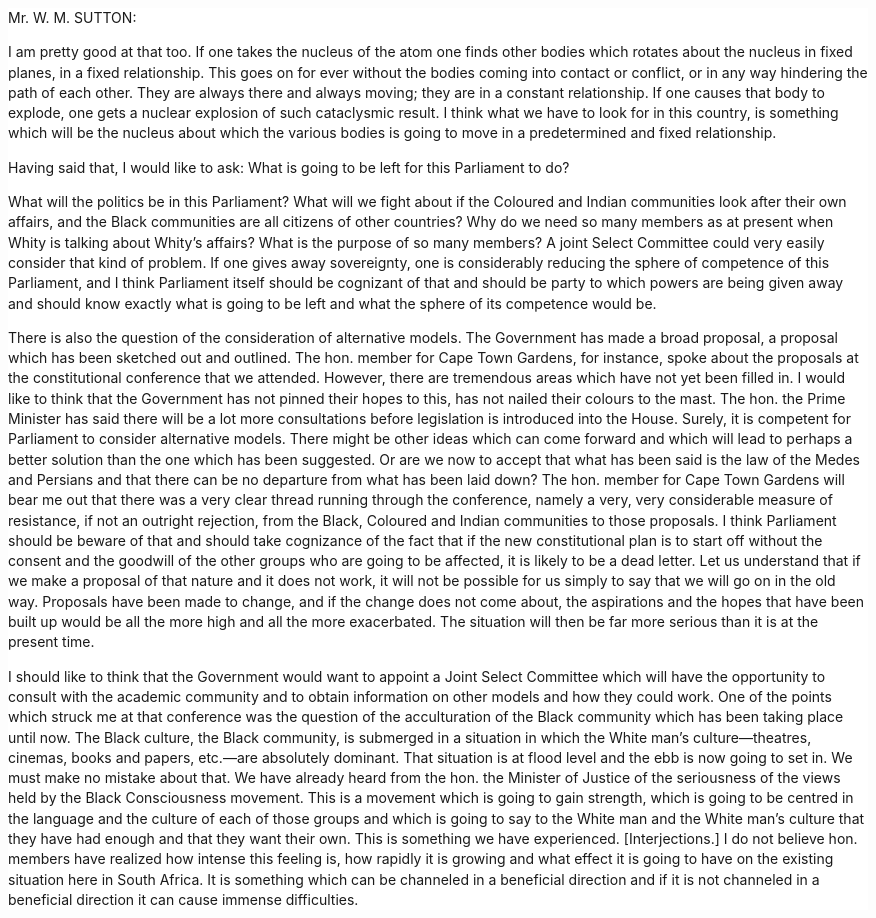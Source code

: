 <from>Mr. <person refersTo="hansard_za">W. M. SUTTON</person>:</from>

<p>I am pretty good at that too. If one takes the nucleus of the atom one finds other bodies which rotates about the nucleus in fixed planes, in a fixed relationship. This goes on for ever without the bodies coming into contact or conflict, or in any way hindering the path of each other. They are always there and always moving; they are in a constant relationship. If one causes that body to explode, one gets a nuclear explosion of such cataclysmic result. I think what we have to look for in this country, is something which will be the nucleus about which the various bodies is going to move in a predetermined and fixed relationship.</p>

<p>Having said that, I would like to ask: What is going to be left for this Parliament to do?</p>

<p>What will the politics be in this Parliament? What will we fight about if the Coloured and Indian communities look after their own affairs, and the Black communities are all citizens of other countries? Why do we need so many members as at present when Whity is talking about Whity&#x2019;s affairs? What is the purpose of so many members? A joint Select Committee could very easily consider that kind of problem. If one gives away sovereignty, one is considerably reducing the sphere of competence of this Parliament, and I think Parliament itself should be cognizant of that and should be party to which powers are being given away and should know exactly what is going to be left and what the sphere of its competence would be.</p>

<p>There is also the question of the consideration of alternative models. The Government has made a broad proposal, a proposal which has been sketched out and outlined. The hon. member for Cape Town Gardens, for instance, spoke about the proposals at the constitutional conference that we attended. However, there are tremendous areas which have not yet been filled in. I would like to think that the Government has not pinned their hopes to this, has not nailed their colours to the mast. The hon. the Prime Minister has said there will be a lot more consultations before legislation is introduced into the House. Surely, it is competent for Parliament to consider alternative models. There might be other ideas which can come forward and which will lead to perhaps a better solution than the one which has been suggested. Or are we now to accept that what has been said is the law of the Medes and Persians and that there can be no departure from what has been laid down? The hon. member for Cape Town Gardens will bear me out that there was a very clear thread running through the conference, namely a very, very considerable measure of resistance, if not an outright rejection, from the Black, Coloured and Indian communities to those proposals. I think Parliament should be beware of that and should take cognizance of the fact that if the new constitutional plan is to start off without the consent and the goodwill of the other <span class="col_2263-2264" refersTo="page_1149"/>groups who are going to be affected, it is likely to be a dead letter. Let us understand that if we make a proposal of that nature and it does not work, it will not be possible for us simply to say that we will go on in the old way. Proposals have been made to change, and if the change does not come about, the aspirations and the hopes that have been built up would be all the more high and all the more exacerbated. The situation will then be far more serious than it is at the present time.</p>

<p>I should like to think that the Government would want to appoint a Joint Select Committee which will have the opportunity to consult with the academic community and to obtain information on other models and how they could work. One of the points which struck me at that conference was the question of the acculturation of the Black community which has been taking place until now. The Black culture, the Black community, is submerged in a situation in which the White man&#x2019;s culture&#x2014;theatres, cinemas, books and papers, etc.&#x2014;are absolutely dominant. That situation is at flood level and the ebb is now going to set in. We must make no mistake about that. We have already heard from the hon. the Minister of Justice of the seriousness of the views held by the Black Consciousness movement. This is a movement which is going to gain strength, which is going to be centred in the language and the culture of each of those groups and which is going to say to the White man and the White man&#x2019;s culture that they have had enough and that they want their own. This is something we have experienced. [Interjections.] I do not believe hon. members have realized how intense this feeling is, how rapidly it is growing and what effect it is going to have on the existing situation here in South Africa. It is something which can be channeled in a beneficial direction and if it is not channeled in a beneficial direction it can cause immense difficulties.</p>
